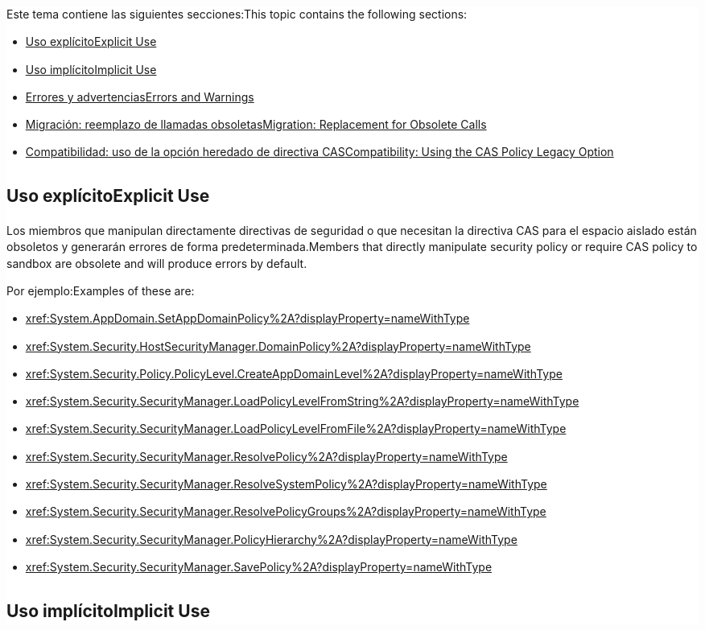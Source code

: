 <span data-ttu-id="24d60-109">Este tema contiene las siguientes secciones:</span><span class="sxs-lookup"><span data-stu-id="24d60-109">This topic contains the following sections:</span></span>

- [<span data-ttu-id="24d60-110">Uso explícito</span><span class="sxs-lookup"><span data-stu-id="24d60-110">Explicit Use</span></span>](#explicit_use)

- [<span data-ttu-id="24d60-111">Uso implícito</span><span class="sxs-lookup"><span data-stu-id="24d60-111">Implicit Use</span></span>](#implicit_use)

- [<span data-ttu-id="24d60-112">Errores y advertencias</span><span class="sxs-lookup"><span data-stu-id="24d60-112">Errors and Warnings</span></span>](#errors_and_warnings)

- [<span data-ttu-id="24d60-113">Migración: reemplazo de llamadas obsoletas</span><span class="sxs-lookup"><span data-stu-id="24d60-113">Migration: Replacement for Obsolete Calls</span></span>](#migration)

- [<span data-ttu-id="24d60-114">Compatibilidad: uso de la opción heredado de directiva CAS</span><span class="sxs-lookup"><span data-stu-id="24d60-114">Compatibility: Using the CAS Policy Legacy Option</span></span>](#compatibility)

<a name="explicit_use"></a>

## <a name="explicit-use"></a><span data-ttu-id="24d60-115">Uso explícito</span><span class="sxs-lookup"><span data-stu-id="24d60-115">Explicit Use</span></span>

<span data-ttu-id="24d60-116">Los miembros que manipulan directamente directivas de seguridad o que necesitan la directiva CAS para el espacio aislado están obsoletos y generarán errores de forma predeterminada.</span><span class="sxs-lookup"><span data-stu-id="24d60-116">Members that directly manipulate security policy or require CAS policy to sandbox are obsolete and will produce errors by default.</span></span>

<span data-ttu-id="24d60-117">Por ejemplo:</span><span class="sxs-lookup"><span data-stu-id="24d60-117">Examples of these are:</span></span>

- <xref:System.AppDomain.SetAppDomainPolicy%2A?displayProperty=nameWithType>

- <xref:System.Security.HostSecurityManager.DomainPolicy%2A?displayProperty=nameWithType>

- <xref:System.Security.Policy.PolicyLevel.CreateAppDomainLevel%2A?displayProperty=nameWithType>

- <xref:System.Security.SecurityManager.LoadPolicyLevelFromString%2A?displayProperty=nameWithType>

- <xref:System.Security.SecurityManager.LoadPolicyLevelFromFile%2A?displayProperty=nameWithType>

- <xref:System.Security.SecurityManager.ResolvePolicy%2A?displayProperty=nameWithType>

- <xref:System.Security.SecurityManager.ResolveSystemPolicy%2A?displayProperty=nameWithType>

- <xref:System.Security.SecurityManager.ResolvePolicyGroups%2A?displayProperty=nameWithType>

- <xref:System.Security.SecurityManager.PolicyHierarchy%2A?displayProperty=nameWithType>

- <xref:System.Security.SecurityManager.SavePolicy%2A?displayProperty=nameWithType>

<a name="implicit_use"></a>

## <a name="implicit-use"></a><span data-ttu-id="24d60-118">Uso implícito</span><span class="sxs-lookup"><span data-stu-id="24d60-118">Implicit Use</span></span>
